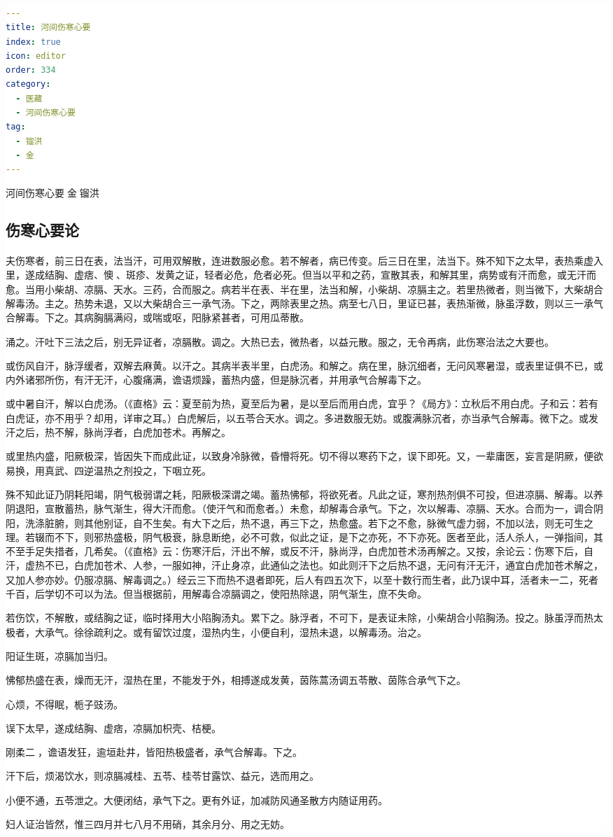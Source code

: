 ```yaml
---
title: 河间伤寒心要
index: true
icon: editor
order: 334
category:
  - 医藏
  - 河间伤寒心要
tag:
  - 镏洪
  - 金
---
```


河间伤寒心要 金 镏洪  

## 伤寒心要论  

夫伤寒者，前三日在表，法当汗，可用双解散，连进数服必愈。若不解者，病已传变。后三日在里，法当下。殊不知下之太早，表热乘虚入里，遂成结胸、虚痞、懊 、斑疹、发黄之证，轻者必危，危者必死。但当以平和之药，宣散其表，和解其里，病势或有汗而愈，或无汗而愈。当用小柴胡、凉膈、天水。三药，合而服之。病若半在表、半在里，法当和解，小柴胡、凉膈主之。若里热微者，则当微下，大柴胡合解毒汤。主之。热势未退，又以大柴胡合三一承气汤。下之，两除表里之热。病至七八日，里证已甚，表热渐微，脉虽浮数，则以三一承气合解毒。下之。其病胸膈满闷，或喘或呕，阳脉紧甚者，可用瓜蒂散。  

涌之。汗吐下三法之后，别无异证者，凉膈散。调之。大热已去，微热者，以益元散。服之，无令再病，此伤寒治法之大要也。  

或伤风自汗，脉浮缓者，双解去麻黄。以汗之。其病半表半里，白虎汤。和解之。病在里，脉沉细者，无问风寒暑湿，或表里证俱不已，或内外诸邪所伤，有汗无汗，心腹痛满，谵语烦躁，蓄热内盛，但是脉沉者，并用承气合解毒下之。  

或中暑自汗，解以白虎汤。（《直格》云：夏至前为热，夏至后为暑，是以至后而用白虎，宜乎？《局方》：立秋后不用白虎。子和云：若有白虎证，亦不用乎？却用，详审之耳。）白虎解后，以五苓合天水。调之。多进数服无妨。或腹满脉沉者，亦当承气合解毒。微下之。或发汗之后，热不解，脉尚浮者，白虎加苍术。再解之。  

或里热内盛，阳厥极深，皆因失下而成此证，以致身冷脉微，昏懵将死。切不得以寒药下之，误下即死。又，一辈庸医，妄言是阴厥，便欲易换，用真武、四逆温热之剂投之，下咽立死。  

殊不知此证乃阴耗阳竭，阴气极弱谓之耗，阳厥极深谓之竭。蓄热怫郁，将欲死者。凡此之证，寒剂热剂俱不可投，但进凉膈、解毒。以养阴退阳，宣散蓄热，脉气渐生，得大汗而愈。（使汗气和而愈者。）未愈，却解毒合承气。下之，次以解毒、凉膈、天水。合而为一，调合阴阳，洗涤脏腑，则其他别证，自不生矣。有大下之后，热不退，再三下之，热愈盛。若下之不愈，脉微气虚力弱，不加以法，则无可生之理。若辍而不下，则邪热盛极，阴气极衰，脉息断绝，必不可救，似此之证，是下之亦死，不下亦死。医者至此，活人杀人，一弹指间，其不至手足失措者，几希矣。（《直格》云：伤寒汗后，汗出不解，或反不汗，脉尚浮，白虎加苍术汤再解之。又按，余论云：伤寒下后，自汗，虚热不已，白虎加苍术、人参，一服如神，汗止身凉，此通仙之法也。如此则汗下之后热不退，无问有汗无汗，通宜白虎加苍术解之，又加人参亦妙。仍服凉膈、解毒调之。）经云三下而热不退者即死，后人有四五次下，以至十数行而生者，此乃误中耳，活者未一二，死者千百，后学切不可以为法。但当根据前，用解毒合凉膈调之，使阳热除退，阴气渐生，庶不失命。  

若伤饮，不解散，或结胸之证，临时择用大小陷胸汤丸。累下之。脉浮者，不可下，是表证未除，小柴胡合小陷胸汤。投之。脉虽浮而热太极者，大承气。徐徐疏利之。或有留饮过度，湿热内生，小便自利，湿热未退，以解毒汤。治之。  

阳证生斑，凉膈加当归。  

怫郁热盛在表，燥而无汗，湿热在里，不能发于外，相搏遂成发黄，茵陈蒿汤调五苓散、茵陈合承气下之。  

心烦，不得眠，栀子豉汤。  

误下太早，遂成结胸、虚痞，凉膈加枳壳、桔梗。  

刚柔二 ，谵语发狂，逾垣赴井，皆阳热极盛者，承气合解毒。下之。  

汗下后，烦渴饮水，则凉膈减桂、五苓、桂苓甘露饮、益元，选而用之。  

小便不通，五苓泄之。大便闭结，承气下之。更有外证，加减防风通圣散方内随证用药。  

妇人证治皆然，惟三四月并七八月不用硝，其余月分、用之无妨。  
